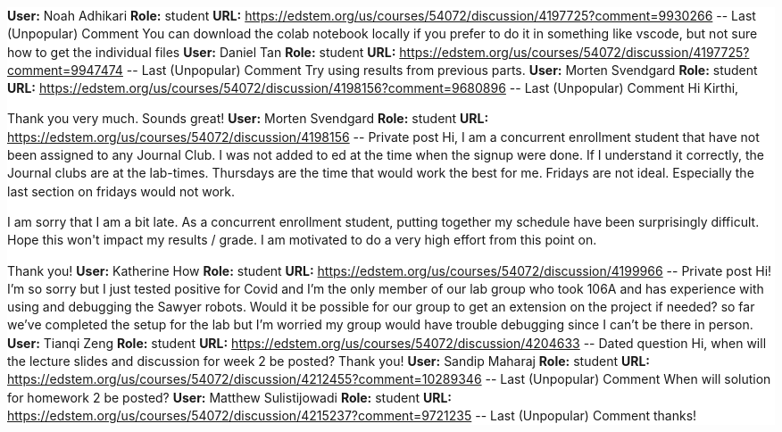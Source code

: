 

**User:** Noah Adhikari
**Role:** student
**URL:** https://edstem.org/us/courses/54072/discussion/4197725?comment=9930266 -- Last (Unpopular) Comment
You can download the colab notebook locally if you prefer to do it in something like vscode, but not sure how to get the individual files
**User:** Daniel Tan
**Role:** student
**URL:** https://edstem.org/us/courses/54072/discussion/4197725?comment=9947474 -- Last (Unpopular) Comment
Try using results from previous parts.
**User:** Morten Svendgard
**Role:** student
**URL:** https://edstem.org/us/courses/54072/discussion/4198156?comment=9680896 -- Last (Unpopular) Comment
Hi Kirthi,

Thank you very much. Sounds great!
**User:** Morten Svendgard
**Role:** student
**URL:** https://edstem.org/us/courses/54072/discussion/4198156 -- Private post
Hi, I am a concurrent enrollment student that have not been assigned to any Journal Club. I was not added to ed at the time when the signup were done. If I understand it correctly, the Journal clubs are at the lab-times. Thursdays are the time that would work the best for me. Fridays are not ideal. Especially the last section on fridays would not work.



I am sorry that I am a bit late. As a concurrent enrollment student, putting together my schedule have been surprisingly difficult. Hope this won't impact my results / grade. I am motivated to do a very high effort from this point on.



Thank you!
**User:** Katherine How
**Role:** student
**URL:** https://edstem.org/us/courses/54072/discussion/4199966 -- Private post
Hi! I’m so sorry but I just tested positive for Covid and I’m the only member of our lab group who took 106A and has experience with using and debugging the Sawyer robots. Would it be possible for our group to get an extension on the project if needed? so far we’ve completed the setup for the lab but I’m worried my group would have trouble debugging since I can’t be there in person. 
**User:** Tianqi Zeng
**Role:** student
**URL:** https://edstem.org/us/courses/54072/discussion/4204633 -- Dated question
Hi, when will the lecture slides and discussion for week 2 be posted? Thank you!
**User:** Sandip Maharaj
**Role:** student
**URL:** https://edstem.org/us/courses/54072/discussion/4212455?comment=10289346 -- Last (Unpopular) Comment
When will solution for homework 2 be posted?
**User:** Matthew Sulistijowadi
**Role:** student
**URL:** https://edstem.org/us/courses/54072/discussion/4215237?comment=9721235 -- Last (Unpopular) Comment
thanks! 
